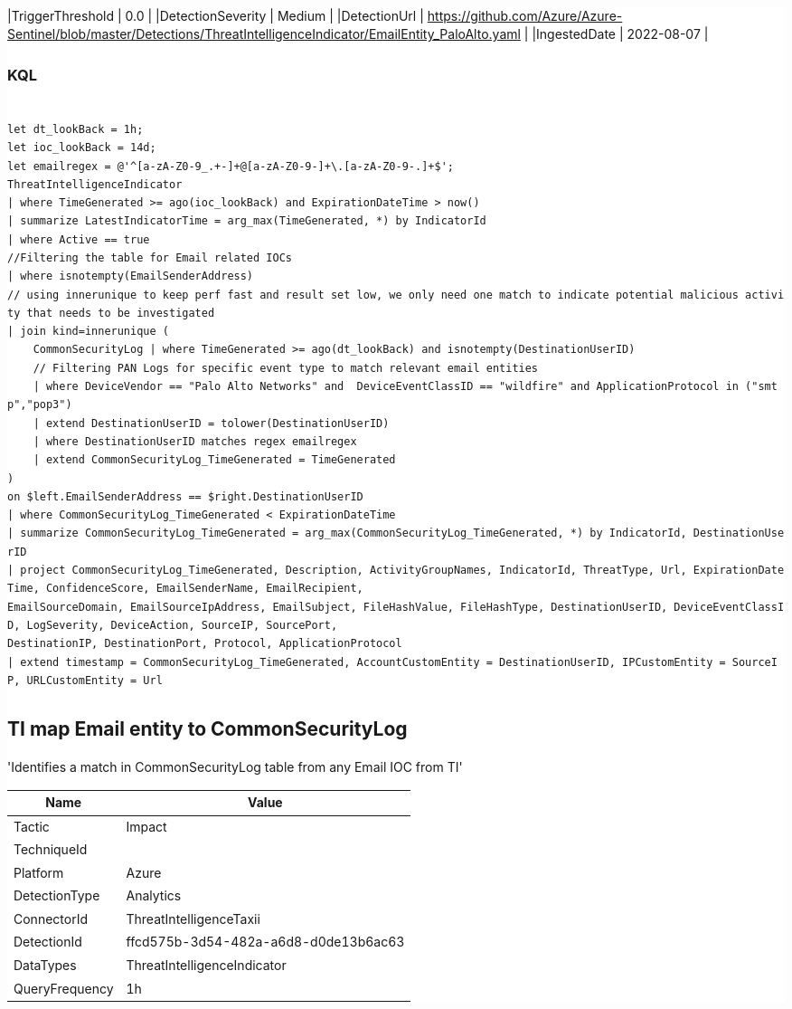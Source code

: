 |TriggerThreshold | 0.0 |
|DetectionSeverity | Medium |
|DetectionUrl | https://github.com/Azure/Azure-Sentinel/blob/master/Detections/ThreatIntelligenceIndicator/EmailEntity_PaloAlto.yaml |
|IngestedDate | 2022-08-07 |

### KQL
```kql

let dt_lookBack = 1h;
let ioc_lookBack = 14d;
let emailregex = @'^[a-zA-Z0-9_.+-]+@[a-zA-Z0-9-]+\.[a-zA-Z0-9-.]+$';
ThreatIntelligenceIndicator
| where TimeGenerated >= ago(ioc_lookBack) and ExpirationDateTime > now()
| summarize LatestIndicatorTime = arg_max(TimeGenerated, *) by IndicatorId
| where Active == true
//Filtering the table for Email related IOCs
| where isnotempty(EmailSenderAddress)
// using innerunique to keep perf fast and result set low, we only need one match to indicate potential malicious activity that needs to be investigated
| join kind=innerunique (
    CommonSecurityLog | where TimeGenerated >= ago(dt_lookBack) and isnotempty(DestinationUserID)
    // Filtering PAN Logs for specific event type to match relevant email entities
    | where DeviceVendor == "Palo Alto Networks" and  DeviceEventClassID == "wildfire" and ApplicationProtocol in ("smtp","pop3")
    | extend DestinationUserID = tolower(DestinationUserID)
    | where DestinationUserID matches regex emailregex
    | extend CommonSecurityLog_TimeGenerated = TimeGenerated
)
on $left.EmailSenderAddress == $right.DestinationUserID
| where CommonSecurityLog_TimeGenerated < ExpirationDateTime
| summarize CommonSecurityLog_TimeGenerated = arg_max(CommonSecurityLog_TimeGenerated, *) by IndicatorId, DestinationUserID
| project CommonSecurityLog_TimeGenerated, Description, ActivityGroupNames, IndicatorId, ThreatType, Url, ExpirationDateTime, ConfidenceScore, EmailSenderName, EmailRecipient, 
EmailSourceDomain, EmailSourceIpAddress, EmailSubject, FileHashValue, FileHashType, DestinationUserID, DeviceEventClassID, LogSeverity, DeviceAction, SourceIP, SourcePort, 
DestinationIP, DestinationPort, Protocol, ApplicationProtocol
| extend timestamp = CommonSecurityLog_TimeGenerated, AccountCustomEntity = DestinationUserID, IPCustomEntity = SourceIP, URLCustomEntity = Url

```

## TI map Email entity to CommonSecurityLog

'Identifies a match in CommonSecurityLog table from any Email IOC from TI'

|Name | Value |
| --- | --- |
|Tactic | Impact|
|TechniqueId | |
|Platform | Azure|
|DetectionType | Analytics |
|ConnectorId | ThreatIntelligenceTaxii |
|DetectionId | ffcd575b-3d54-482a-a6d8-d0de13b6ac63 |
|DataTypes | ThreatIntelligenceIndicator |
|QueryFrequency | 1h |